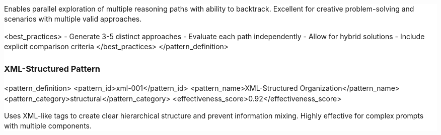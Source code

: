   <description>
    Enables parallel exploration of multiple reasoning paths with ability to backtrack.
    Excellent for creative problem-solving and scenarios with multiple valid approaches.
  </description>
  
  <template>
    <instructions>
      [Problem statement]
      
      Let's explore multiple approaches:
      
      Approach A: [First approach]
      - Reasoning: [Logic for this path]
      - Pros: [Advantages]
      - Cons: [Limitations]
      
      Approach B: [Second approach]
      - Reasoning: [Logic for this path]
      - Pros: [Advantages]
      - Cons: [Limitations]
      
      Approach C: [Third approach]
      - Reasoning: [Logic for this path]
      - Pros: [Advantages]
      - Cons: [Limitations]
      
      Now let's evaluate and select the best path or combine approaches.
    </instructions>
  </template>
  
  <best_practices>
    - Generate 3-5 distinct approaches
    - Evaluate each path independently
    - Allow for hybrid solutions
    - Include explicit comparison criteria
  </best_practices>
</pattern_definition>

### XML-Structured Pattern

<pattern_definition>
  <pattern_id>xml-001</pattern_id>
  <pattern_name>XML-Structured Organization</pattern_name>
  <pattern_category>structural</pattern_category>
  <effectiveness_score>0.92</effectiveness_score>
  
  <description>
    Uses XML-like tags to create clear hierarchical structure and prevent information mixing.
    Highly effective for complex prompts with multiple components.
  </description>
  
  <template>
    <instructions>
      <context>
        [Background information and situational context]
      </context>
      
